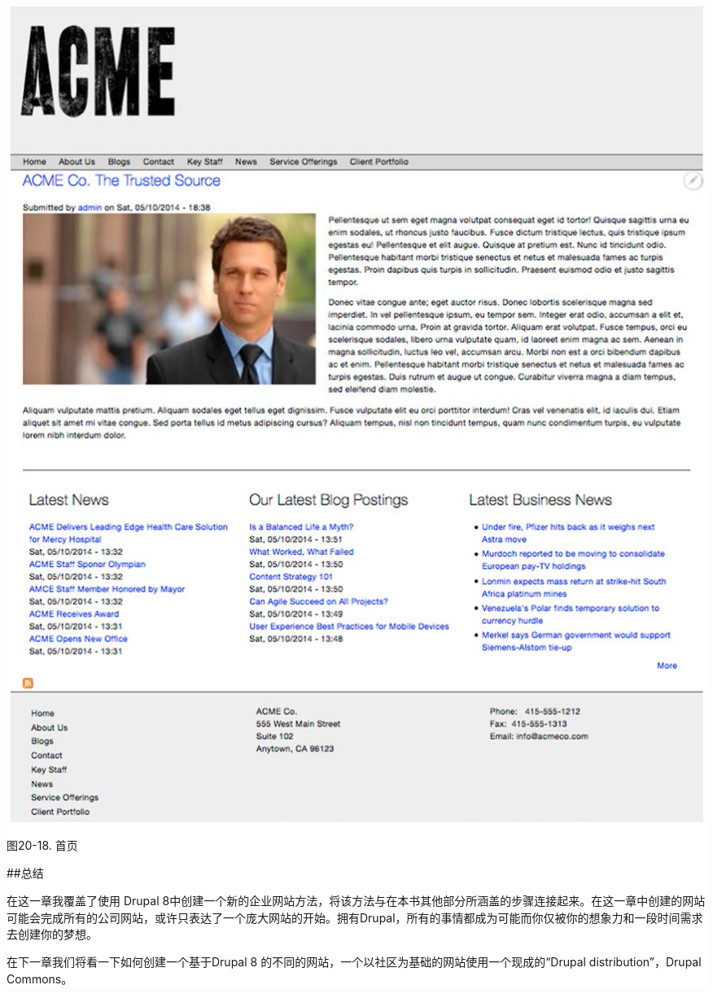 ![图20-18  首页](../images/pic-20-18.png)

图20-18. 首页

##总结


在这一章我覆盖了使用 Drupal 8中创建一个新的企业网站方法，将该方法与在本书其他部分所涵盖的步骤连接起来。在这一章中创建的网站可能会完成所有的公司网站，或许只表达了一个庞大网站的开始。拥有Drupal，所有的事情都成为可能而你仅被你的想象力和一段时间需求去创建你的梦想。

在下一章我们将看一下如何创建一个基于Drupal 8 的不同的网站，一个以社区为基础的网站使用一个现成的“Drupal distribution”，Drupal Commons。
